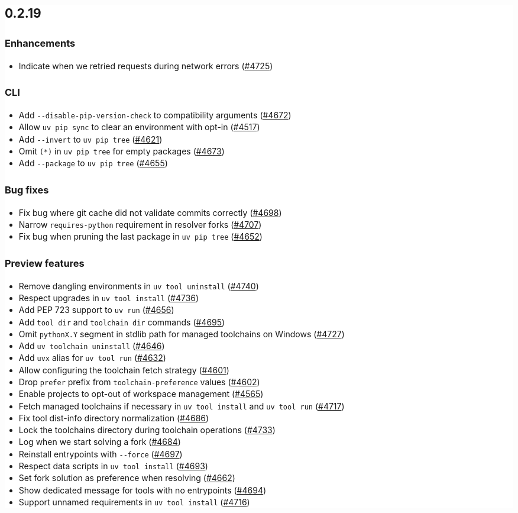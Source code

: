 ## 0.2.19

### Enhancements

- Indicate when we retried requests during network errors
  ([#4725](https://github.com/astral-sh/uv/pull/4725))

### CLI

- Add `--disable-pip-version-check` to compatibility arguments
  ([#4672](https://github.com/astral-sh/uv/pull/4672))
- Allow `uv pip sync` to clear an environment with opt-in
  ([#4517](https://github.com/astral-sh/uv/pull/4517))
- Add `--invert` to `uv pip tree` ([#4621](https://github.com/astral-sh/uv/pull/4621))
- Omit `(*)` in `uv pip tree` for empty packages
  ([#4673](https://github.com/astral-sh/uv/pull/4673))
- Add `--package` to `uv pip tree` ([#4655](https://github.com/astral-sh/uv/pull/4655))

### Bug fixes

- Fix bug where git cache did not validate commits correctly
  ([#4698](https://github.com/astral-sh/uv/pull/4698))
- Narrow `requires-python` requirement in resolver forks
  ([#4707](https://github.com/astral-sh/uv/pull/4707))
- Fix bug when pruning the last package in `uv pip tree`
  ([#4652](https://github.com/astral-sh/uv/pull/4652))

### Preview features

- Remove dangling environments in `uv tool uninstall`
  ([#4740](https://github.com/astral-sh/uv/pull/4740))
- Respect upgrades in `uv tool install` ([#4736](https://github.com/astral-sh/uv/pull/4736))
- Add PEP 723 support to `uv run` ([#4656](https://github.com/astral-sh/uv/pull/4656))
- Add `tool dir` and `toolchain dir` commands ([#4695](https://github.com/astral-sh/uv/pull/4695))
- Omit `pythonX.Y` segment in stdlib path for managed toolchains on Windows
  ([#4727](https://github.com/astral-sh/uv/pull/4727))
- Add `uv toolchain uninstall` ([#4646](https://github.com/astral-sh/uv/pull/4646))
- Add `uvx` alias for `uv tool run` ([#4632](https://github.com/astral-sh/uv/pull/4632))
- Allow configuring the toolchain fetch strategy
  ([#4601](https://github.com/astral-sh/uv/pull/4601))
- Drop `prefer` prefix from `toolchain-preference` values
  ([#4602](https://github.com/astral-sh/uv/pull/4602))
- Enable projects to opt-out of workspace management
  ([#4565](https://github.com/astral-sh/uv/pull/4565))
- Fetch managed toolchains if necessary in `uv tool install` and `uv tool run`
  ([#4717](https://github.com/astral-sh/uv/pull/4717))
- Fix tool dist-info directory normalization ([#4686](https://github.com/astral-sh/uv/pull/4686))
- Lock the toolchains directory during toolchain operations
  ([#4733](https://github.com/astral-sh/uv/pull/4733))
- Log when we start solving a fork ([#4684](https://github.com/astral-sh/uv/pull/4684))
- Reinstall entrypoints with `--force` ([#4697](https://github.com/astral-sh/uv/pull/4697))
- Respect data scripts in `uv tool install` ([#4693](https://github.com/astral-sh/uv/pull/4693))
- Set fork solution as preference when resolving
  ([#4662](https://github.com/astral-sh/uv/pull/4662))
- Show dedicated message for tools with no entrypoints
  ([#4694](https://github.com/astral-sh/uv/pull/4694))
- Support unnamed requirements in `uv tool install`
  ([#4716](https://github.com/astral-sh/uv/pull/4716))
